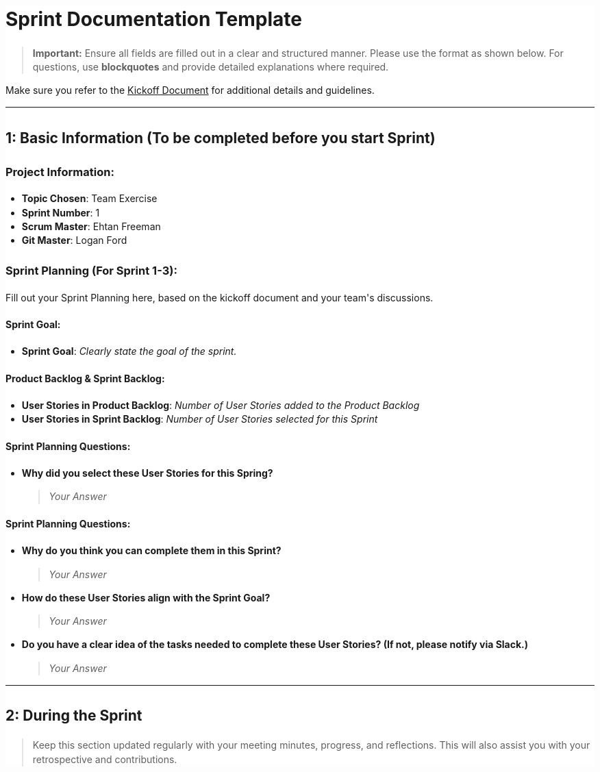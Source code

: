 # Sprint Documentation Template

> **Important:** Ensure all fields are filled out in a clear and structured manner. Please use the format as shown below. For questions, use **blockquotes** and provide detailed explanations where required. 

Make sure you refer to the [Kickoff Document](#) for additional details and guidelines. 

---

## 1: Basic Information (To be completed before you start Sprint)

### Project Information:
- **Topic Chosen**: Team Exercise
- **Sprint Number**: 1
- **Scrum Master**: Ehtan Freeman
- **Git Master**: Logan Ford

### Sprint Planning (For Sprint 1-3):
Fill out your Sprint Planning here, based on the kickoff document and your team's discussions.

#### Sprint Goal:
- **Sprint Goal**: _Clearly state the goal of the sprint._

#### Product Backlog & Sprint Backlog:
- **User Stories in Product Backlog**: _Number of User Stories added to the Product Backlog_
- **User Stories in Sprint Backlog**: _Number of User Stories selected for this Sprint_

#### Sprint Planning Questions:
- **Why did you select these User Stories for this Spring?**
    > _Your Answer_

 #### Sprint Planning Questions:
- **Why do you think you can complete them in this Sprint?**
    > _Your Answer_

- **How do these User Stories align with the Sprint Goal?**
    > _Your Answer_

- **Do you have a clear idea of the tasks needed to complete these User Stories? (If not, please notify via Slack.)**
    > _Your Answer_

---

## 2: During the Sprint

> Keep this section updated regularly with your meeting minutes, progress, and reflections. This will also assist you with your retrospective and contributions.
